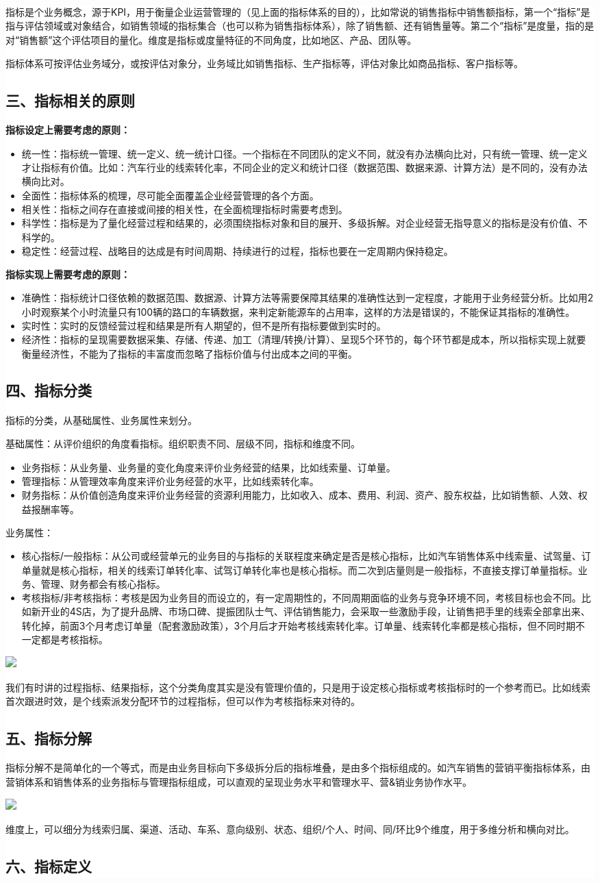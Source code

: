 指标是个业务概念，源于KPI，用于衡量企业运营管理的（见上面的指标体系的目的），比如常说的销售指标中销售额指标，第一个“指标”是指与评估领域或对象结合，如销售领域的指标集合（也可以称为销售指标体系），除了销售额、还有销售量等。第二个“指标”是度量，指的是对“销售额”这个评估项目的量化。维度是指标或度量特征的不同角度，比如地区、产品、团队等。

指标体系可按评估业务域分，或按评估对象分，业务域比如销售指标、生产指标等，评估对象比如商品指标、客户指标等。

## 三、指标相关的原则

**指标设定上需要考虑的原则：**

*   统一性：指标统一管理、统一定义、统一统计口径。一个指标在不同团队的定义不同，就没有办法横向比对，只有统一管理、统一定义才让指标有价值。比如：汽车行业的线索转化率，不同企业的定义和统计口径（数据范围、数据来源、计算方法）是不同的，没有办法横向比对。
*   全面性：指标体系的梳理，尽可能全面覆盖企业经营管理的各个方面。
*   相关性：指标之间存在直接或间接的相关性，在全面梳理指标时需要考虑到。
*   科学性：指标是为了量化经营过程和结果的，必须围绕指标对象和目的展开、多级拆解。对企业经营无指导意义的指标是没有价值、不科学的。
*   稳定性：经营过程、战略目的达成是有时间周期、持续进行的过程，指标也要在一定周期内保持稳定。

**指标实现上需要考虑的原则：**

*   准确性：指标统计口径依赖的数据范围、数据源、计算方法等需要保障其结果的准确性达到一定程度，才能用于业务经营分析。比如用2小时观察某个小时流量只有100辆的路口的车辆数据，来判定新能源车的占用率，这样的方法是错误的，不能保证其指标的准确性。
*   实时性：实时的反馈经营过程和结果是所有人期望的，但不是所有指标要做到实时的。
*   经济性：指标的呈现需要数据采集、存储、传递、加工（清理/转换/计算）、呈现5个环节的，每个环节都是成本，所以指标实现上就要衡量经济性，不能为了指标的丰富度而忽略了指标价值与付出成本之间的平衡。

## 四、指标分类

指标的分类，从基础属性、业务属性来划分。

基础属性：从评价组织的角度看指标。组织职责不同、层级不同，指标和维度不同。

*   业务指标：从业务量、业务量的变化角度来评价业务经营的结果，比如线索量、订单量。
*   管理指标：从管理效率角度来评价业务经营的水平，比如线索转化率。
*   财务指标：从价值创造角度来评价业务经营的资源利用能力，比如收入、成本、费用、利润、资产、股东权益，比如销售额、人效、权益报酬率等。

业务属性：

*   核心指标/一般指标：从公司或经营单元的业务目的与指标的关联程度来确定是否是核心指标，比如汽车销售体系中线索量、试驾量、订单量就是核心指标，相关的线索订单转化率、试驾订单转化率也是核心指标。而二次到店量则是一般指标，不直接支撑订单量指标。业务、管理、财务都会有核心指标。
*   考核指标/非考核指标：考核是因为业务目的而设立的，有一定周期性的，不同周期面临的业务与竞争环境不同，考核目标也会不同。比如新开业的4S店，为了提升品牌、市场口碑、提振团队士气、评估销售能力，会采取一些激励手段，让销售把手里的线索全部拿出来、转化掉，前面3个月考虑订单量（配套激励政策），3个月后才开始考核线索转化率。订单量、线索转化率都是核心指标，但不同时期不一定都是考核指标。

![](https://image.woshipm.com/wp-files/2024/04/6CVOgQ6rNhOl7M0PNJz4.png)

我们有时讲的过程指标、结果指标，这个分类角度其实是没有管理价值的，只是用于设定核心指标或考核指标时的一个参考而已。比如线索首次跟进时效，是个线索派发分配环节的过程指标，但可以作为考核指标来对待的。

## 五、指标分解

指标分解不是简单化的一个等式，而是由业务目标向下多级拆分后的指标堆叠，是由多个指标组成的。如汽车销售的营销平衡指标体系，由营销体系和销售体系的业务指标与管理指标组成，可以直观的呈现业务水平和管理水平、营&销业务协作水平。

![](https://image.woshipm.com/wp-files/2024/04/bFodUXEx0WrhJehxvRd7.png)

维度上，可以细分为线索归属、渠道、活动、车系、意向级别、状态、组织/个人、时间、同/环比9个维度，用于多维分析和横向对比。

## 六、指标定义
